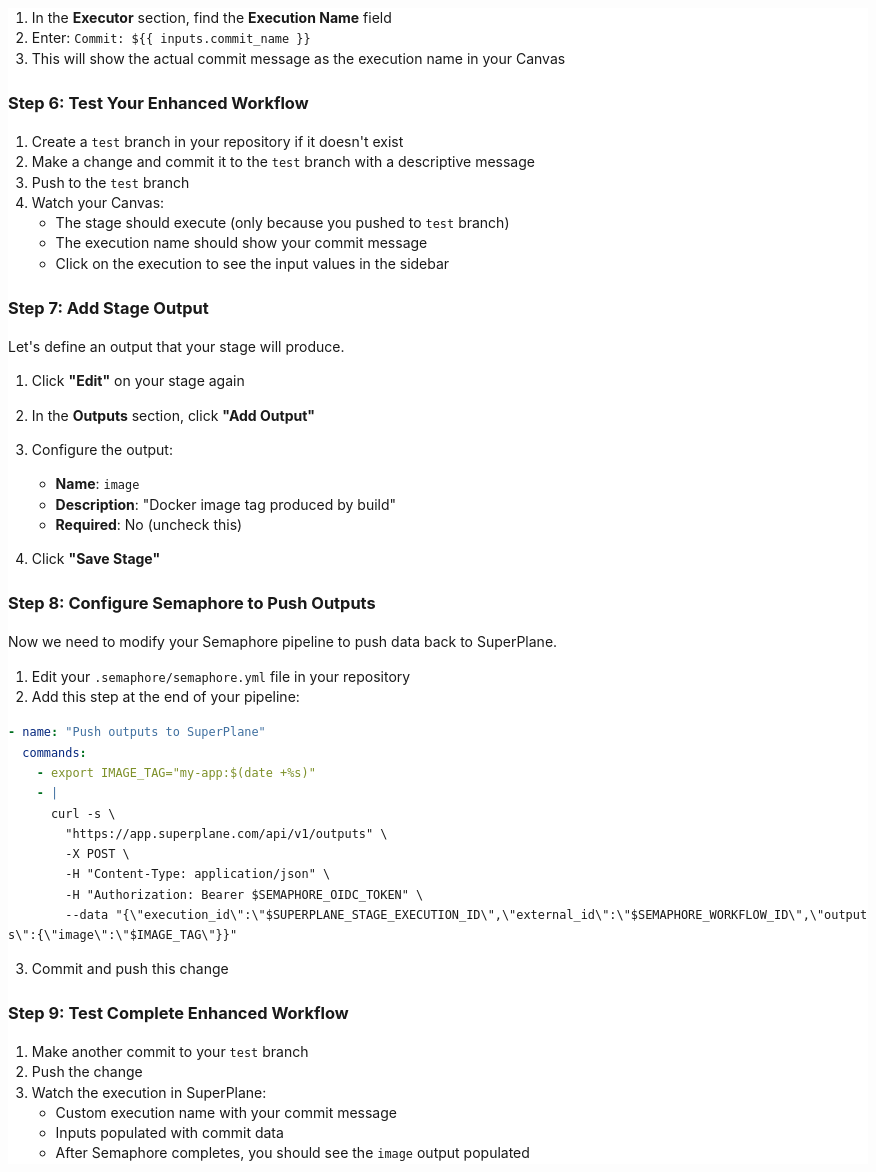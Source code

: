 1. In the **Executor** section, find the **Execution Name** field
2. Enter: `Commit: ${{ inputs.commit_name }}`
3. This will show the actual commit message as the execution name in your Canvas

### Step 6: Test Your Enhanced Workflow

1. Create a `test` branch in your repository if it doesn't exist
2. Make a change and commit it to the `test` branch with a descriptive message
3. Push to the `test` branch
4. Watch your Canvas:
   - The stage should execute (only because you pushed to `test` branch)
   - The execution name should show your commit message
   - Click on the execution to see the input values in the sidebar

### Step 7: Add Stage Output

Let's define an output that your stage will produce.

1. Click **"Edit"** on your stage again
2. In the **Outputs** section, click **"Add Output"**
3. Configure the output:
   - **Name**: `image`
   - **Description**: "Docker image tag produced by build"
   - **Required**: No (uncheck this)

4. Click **"Save Stage"**

### Step 8: Configure Semaphore to Push Outputs

Now we need to modify your Semaphore pipeline to push data back to SuperPlane.

1. Edit your `.semaphore/semaphore.yml` file in your repository
2. Add this step at the end of your pipeline:

```yaml
- name: "Push outputs to SuperPlane"
  commands:
    - export IMAGE_TAG="my-app:$(date +%s)"
    - |
      curl -s \
        "https://app.superplane.com/api/v1/outputs" \
        -X POST \
        -H "Content-Type: application/json" \
        -H "Authorization: Bearer $SEMAPHORE_OIDC_TOKEN" \
        --data "{\"execution_id\":\"$SUPERPLANE_STAGE_EXECUTION_ID\",\"external_id\":\"$SEMAPHORE_WORKFLOW_ID\",\"outputs\":{\"image\":\"$IMAGE_TAG\"}}"
```

3. Commit and push this change

### Step 9: Test Complete Enhanced Workflow

1. Make another commit to your `test` branch
2. Push the change
3. Watch the execution in SuperPlane:
   - Custom execution name with your commit message
   - Inputs populated with commit data
   - After Semaphore completes, you should see the `image` output populated
